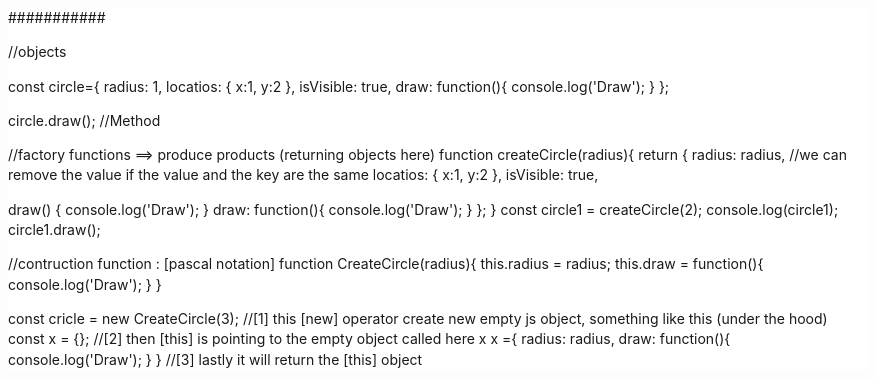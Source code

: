 ###########

//objects

const circle={
 radius: 1,
 locatios: {
  x:1,
  y:2
 },
 isVisible: true,
 draw: function(){
  console.log('Draw');
 }
};

circle.draw(); //Method

//factory functions ==> produce products (returning objects here)
function createCircle(radius){
 return {
 radius: radius, //we can remove the value if the value and the key are the same
 locatios: {
  x:1,
  y:2
 },
 isVisible: true,

 draw() {
  console.log('Draw');
 }
 draw: function(){
  console.log('Draw');
 }
};
}
const circle1 = createCircle(2);
console.log(circle1);
circle1.draw();

//contruction function : [pascal notation]
function CreateCircle(radius){
 this.radius = radius;
 this.draw = function(){
  console.log('Draw');
 }
}

const cricle = new CreateCircle(3);
//[1] this [new] operator create new empty js object, something like this (under the hood)
const x = {};
//[2] then [this] is pointing to the empty object called here x
x ={
 radius: radius,
 draw: function(){
  console.log('Draw');
 }
}
//[3] lastly it will return the [this] object
